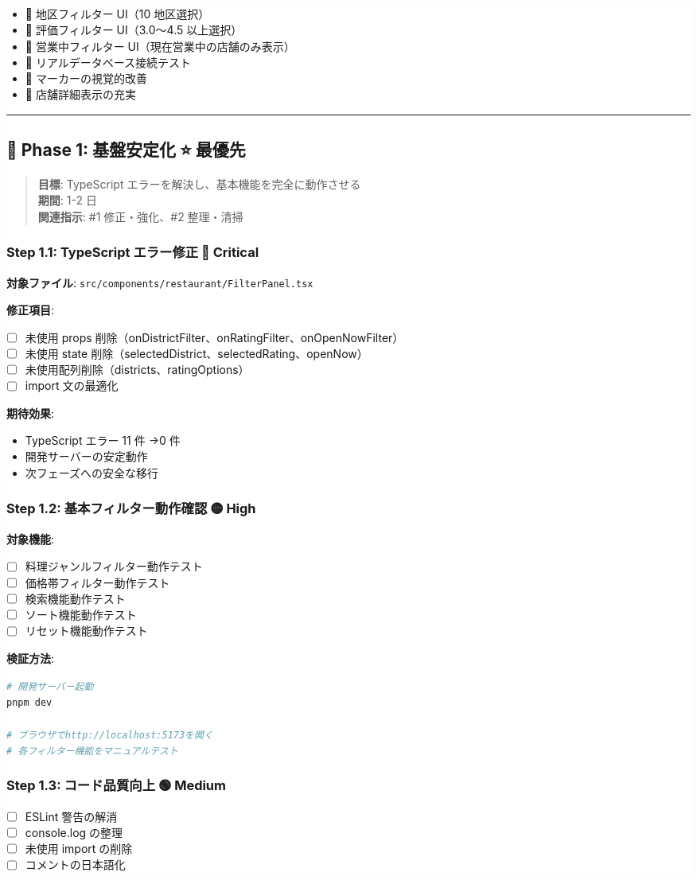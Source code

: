 - 📝 地区フィルター UI（10 地区選択）
- 📝 評価フィルター UI（3.0〜4.5 以上選択）
- 📝 営業中フィルター UI（現在営業中の店舗のみ表示）
- 📝 リアルデータベース接続テスト
- 📝 マーカーの視覚的改善
- 📝 店舗詳細表示の充実

---

## 🎯 **Phase 1: 基盤安定化** ⭐ **最優先**

> **目標**: TypeScript エラーを解決し、基本機能を完全に動作させる  
> **期間**: 1-2 日  
> **関連指示**: #1 修正・強化、#2 整理・清掃

### **Step 1.1: TypeScript エラー修正** 🔴 **Critical**

**対象ファイル**: `src/components/restaurant/FilterPanel.tsx`

**修正項目**:

- [ ] 未使用 props 削除（onDistrictFilter、onRatingFilter、onOpenNowFilter）
- [ ] 未使用 state 削除（selectedDistrict、selectedRating、openNow）
- [ ] 未使用配列削除（districts、ratingOptions）
- [ ] import 文の最適化

**期待効果**:

- TypeScript エラー 11 件 →0 件
- 開発サーバーの安定動作
- 次フェーズへの安全な移行

### **Step 1.2: 基本フィルター動作確認** 🟡 **High**

**対象機能**:

- [ ] 料理ジャンルフィルター動作テスト
- [ ] 価格帯フィルター動作テスト
- [ ] 検索機能動作テスト
- [ ] ソート機能動作テスト
- [ ] リセット機能動作テスト

**検証方法**:

```bash
# 開発サーバー起動
pnpm dev

# ブラウザでhttp://localhost:5173を開く
# 各フィルター機能をマニュアルテスト
```

### **Step 1.3: コード品質向上** 🟢 **Medium**

- [ ] ESLint 警告の解消
- [ ] console.log の整理
- [ ] 未使用 import の削除
- [ ] コメントの日本語化
